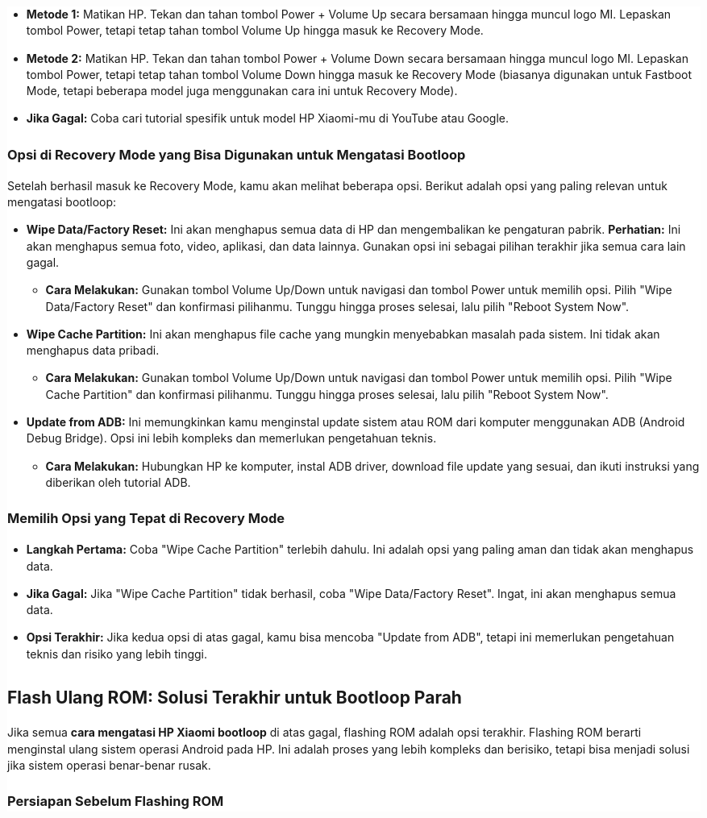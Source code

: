- **Metode 1:** Matikan HP. Tekan dan tahan tombol Power + Volume Up secara bersamaan hingga muncul logo MI. Lepaskan tombol Power, tetapi tetap tahan tombol Volume Up hingga masuk ke Recovery Mode.
    
- **Metode 2:** Matikan HP. Tekan dan tahan tombol Power + Volume Down secara bersamaan hingga muncul logo MI. Lepaskan tombol Power, tetapi tetap tahan tombol Volume Down hingga masuk ke Recovery Mode (biasanya digunakan untuk Fastboot Mode, tetapi beberapa model juga menggunakan cara ini untuk Recovery Mode).
    
- **Jika Gagal:** Coba cari tutorial spesifik untuk model HP Xiaomi-mu di YouTube atau Google.
    

### Opsi di Recovery Mode yang Bisa Digunakan untuk Mengatasi Bootloop

Setelah berhasil masuk ke Recovery Mode, kamu akan melihat beberapa opsi. Berikut adalah opsi yang paling relevan untuk mengatasi bootloop:

- **Wipe Data/Factory Reset:** Ini akan menghapus semua data di HP dan mengembalikan ke pengaturan pabrik. **Perhatian:** Ini akan menghapus semua foto, video, aplikasi, dan data lainnya. Gunakan opsi ini sebagai pilihan terakhir jika semua cara lain gagal.
    
    - **Cara Melakukan:** Gunakan tombol Volume Up/Down untuk navigasi dan tombol Power untuk memilih opsi. Pilih "Wipe Data/Factory Reset" dan konfirmasi pilihanmu. Tunggu hingga proses selesai, lalu pilih "Reboot System Now".
- **Wipe Cache Partition:** Ini akan menghapus file cache yang mungkin menyebabkan masalah pada sistem. Ini tidak akan menghapus data pribadi.
    
    - **Cara Melakukan:** Gunakan tombol Volume Up/Down untuk navigasi dan tombol Power untuk memilih opsi. Pilih "Wipe Cache Partition" dan konfirmasi pilihanmu. Tunggu hingga proses selesai, lalu pilih "Reboot System Now".
- **Update from ADB:** Ini memungkinkan kamu menginstal update sistem atau ROM dari komputer menggunakan ADB (Android Debug Bridge). Opsi ini lebih kompleks dan memerlukan pengetahuan teknis.
    
    - **Cara Melakukan:** Hubungkan HP ke komputer, instal ADB driver, download file update yang sesuai, dan ikuti instruksi yang diberikan oleh tutorial ADB.

### Memilih Opsi yang Tepat di Recovery Mode

- **Langkah Pertama:** Coba "Wipe Cache Partition" terlebih dahulu. Ini adalah opsi yang paling aman dan tidak akan menghapus data.
    
- **Jika Gagal:** Jika "Wipe Cache Partition" tidak berhasil, coba "Wipe Data/Factory Reset". Ingat, ini akan menghapus semua data.
    
- **Opsi Terakhir:** Jika kedua opsi di atas gagal, kamu bisa mencoba "Update from ADB", tetapi ini memerlukan pengetahuan teknis dan risiko yang lebih tinggi.
    

## Flash Ulang ROM: Solusi Terakhir untuk Bootloop Parah

Jika semua **cara mengatasi HP Xiaomi bootloop** di atas gagal, flashing ROM adalah opsi terakhir. Flashing ROM berarti menginstal ulang sistem operasi Android pada HP. Ini adalah proses yang lebih kompleks dan berisiko, tetapi bisa menjadi solusi jika sistem operasi benar-benar rusak.

### Persiapan Sebelum Flashing ROM

